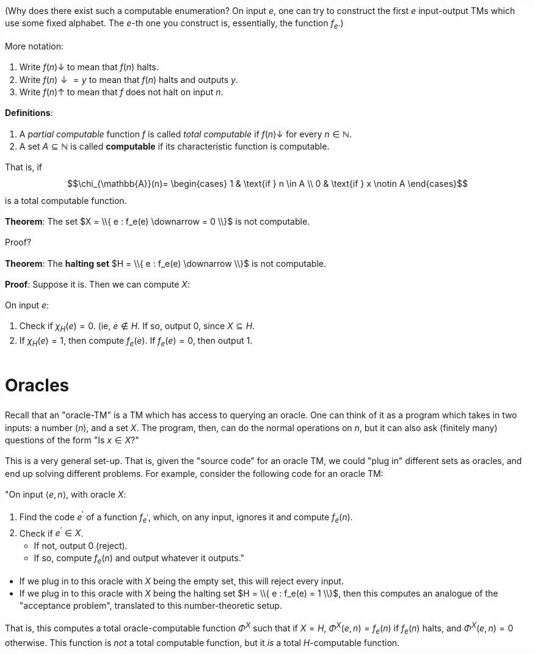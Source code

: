 (Why does there exist such a computable enumeration? On input $e$, one can try to construct the first $e$ input-output TMs which use some fixed alphabet. The $e$-th one you construct is, essentially, the function $f_e$.)

More notation:

1. Write $f(n) \downarrow$ to mean that $f(n)$ halts.
2. Write $f(n) \downarrow = y$ to mean that $f(n)$ halts and outputs $y$.
3. Write $f(n) \uparrow$ to mean that $f$ does not halt on input $n$. 

**Definitions**: 

1. A *partial computable* function $f$ is called *total computable* if $f(n) \downarrow$ for every $n \in \mathbb{N}$.
2. A set $A \subseteq \mathbb{N}$ is called **computable** if its characteristic function is computable.

That is, if $$\chi_{\mathbb{A}}(n)= \begin{cases} 1 & \text{if } n \in A \\ 0 & \text{if } x \notin A \end{cases}$$ is a total computable function.

**Theorem**: The set $X = \\{ e : f_e(e) \downarrow = 0 \\}$ is not computable.

Proof?

**Theorem**: The **halting set** $H = \\{ e : f_e(e) \downarrow \\}$ is not computable.

**Proof**: Suppose it is. Then we can compute $X$: 

On input $e$:
1. Check if $\chi_H(e) = 0$. (ie, $e \notin H$. If so, output $0$, since $X \subseteq H$.
2. If $\chi_H(e) = 1$, then compute $f_e(e)$. If $f_e(e) = 0$, then output 1.

# Oracles

Recall that an "oracle-TM" is a TM which has access to querying an oracle. One can think of it as a program which takes in two inputs: a number ($n$), and a set $X$. The program, then, can do the normal operations on $n$, but it can also ask (finitely many) questions of the form "Is $x \in X$?"

This is a very general set-up. That is, given the "source code" for an oracle TM, we could "plug in" different sets as oracles, and end up solving different problems. For example, consider the following code for an oracle TM:

"On input $\langle e, n \rangle$, with oracle $X$:

1. Find the code $e^\prime$ of a function $f_{e^\prime}$, which, on any input, ignores it and compute $f_e(n)$.
2. Check if $e^\prime \in X$.
   * If not, output 0 (reject).
   * If so, compute $f_e(n)$ and output whatever it outputs."

* If we plug in to this oracle with $X$ being the empty set, this will reject every input.
* If we plug in to this oracle with $X$ being the halting set $H = \\{ e : f_e(e) = 1 \\}$, then this computes an analogue of the "acceptance problem", translated to this number-theoretic setup.

That is, this computes a total oracle-computable function $\Phi^X$ such that if $X = H$, $\Phi^X(e, n) = f_e(n)$ if $f_e(n)$ halts, and $\Phi^X(e, n) = 0$ otherwise. This function is *not* a total computable function, but it *is* a total $H$-computable function.

